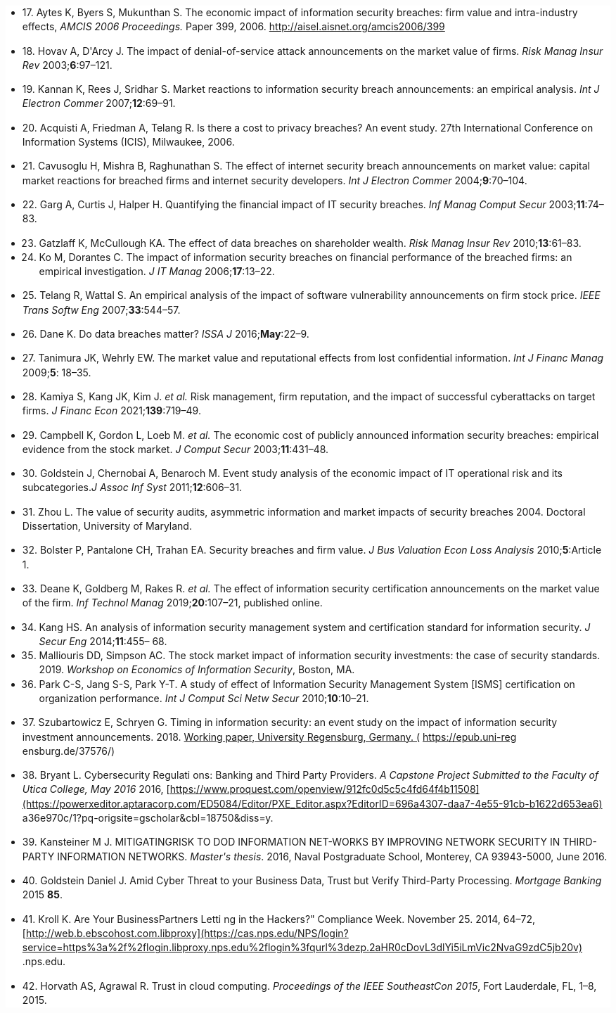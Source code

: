 - <span id="page-14-14"></span>17. Aytes K, Byers S, Mukunthan S. The economic impact of information security breaches: firm value and intra-industry effects, *AMCIS 2006 Proceedings.* Paper 399, 2006. <http://aisel.aisnet.org/amcis2006/399>
- <span id="page-14-19"></span>18. Hovav A, D'Arcy J. The impact of denial-of-service attack announcements on the market value of firms. *Risk Manag Insur Rev* 2003;**6**:97–121.
- <span id="page-14-16"></span>19. Kannan K, Rees J, Sridhar S. Market reactions to information security breach announcements: an empirical analysis. *Int J Electron Commer* 2007;**12**:69–91.
- <span id="page-14-15"></span>20. Acquisti A, Friedman A, Telang R. Is there a cost to privacy breaches? An event study. 27th International Conference on Information Systems (ICIS), Milwaukee, 2006.
- <span id="page-14-17"></span>21. Cavusoglu H, Mishra B, Raghunathan S. The effect of internet security breach announcements on market value: capital market reactions for breached firms and internet security developers. *Int J Electron Commer* 2004;**9**:70–104.
- <span id="page-14-20"></span>22. Garg A, Curtis J, Halper H. Quantifying the financial impact of IT security breaches. *Inf Manag Comput Secur* 2003;**11**:74–83.
- 23. Gatzlaff K, McCullough KA. The effect of data breaches on shareholder wealth. *Risk Manag Insur Rev* 2010;**13**:61–83.
- 24. Ko M, Dorantes C. The impact of information security breaches on financial performance of the breached firms: an empirical investigation. *J IT Manag* 2006;**17**:13–22.

- <span id="page-15-19"></span>25. Telang R, Wattal S. An empirical analysis of the impact of software vulnerability announcements on firm stock price. *IEEE Trans Softw Eng* 2007;**33**:544–57.
- <span id="page-15-0"></span>26. Dane K. Do data breaches matter? *ISSA J* 2016;**May**:22–9.
- <span id="page-15-1"></span>27. Tanimura JK, Wehrly EW. The market value and reputational effects from lost confidential information. *Int J Financ Manag* 2009;**5**: 18–35.
- <span id="page-15-2"></span>28. Kamiya S, Kang JK, Kim J. *et al.* Risk management, firm reputation, and the impact of successful cyberattacks on target firms. *J Financ Econ* 2021;**139**:719–49.
- <span id="page-15-3"></span>29. Campbell K, Gordon L, Loeb M. *et al.* The economic cost of publicly announced information security breaches: empirical evidence from the stock market. *J Comput Secur* 2003;**11**:431–48.
- <span id="page-15-4"></span>30. Goldstein J, Chernobai A, Benaroch M. Event study analysis of the economic impact of IT operational risk and its subcategories.*J Assoc Inf Syst* 2011;**12**:606–31.
- <span id="page-15-5"></span>31. Zhou L. The value of security audits, asymmetric information and market impacts of security breaches 2004. Doctoral Dissertation, University of Maryland.
- <span id="page-15-6"></span>32. Bolster P, Pantalone CH, Trahan EA. Security breaches and firm value. *J Bus Valuation Econ Loss Analysis* 2010;**5**:Article 1.
- <span id="page-15-7"></span>33. Deane K, Goldberg M, Rakes R. *et al.* The effect of information security certification announcements on the market value of the firm. *Inf Technol Manag* 2019;**20**:107–21, published online.
- 34. Kang HS. An analysis of information security management system and certification standard for information security. *J Secur Eng* 2014;**11**:455– 68.
- 35. Malliouris DD, Simpson AC. The stock market impact of information security investments: the case of security standards. 2019. *Workshop on Economics of Information Security*, Boston, MA.
- 36. Park C-S, Jang S-S, Park Y-T. A study of effect of Information Security Management System [ISMS] certification on organization performance. *Int J Comput Sci Netw Secur* 2010;**10**:10–21.
- <span id="page-15-39"></span>37. Szubartowicz E, Schryen G. Timing in information security: an event study on the impact of information security investment announcements. 2018. [Working paper, University Regensburg, Germany. \(](https://epub.uni-regensburg.de/37576) https://epub.uni-reg ensburg.de/37576/)
- <span id="page-15-8"></span>38. Bryant L. Cybersecurity Regulati ons: Banking and Third Party Providers. *A Capstone Project Submitted to the Faculty of Utica College, May 2016* 2016, [https://www.proquest.com/openview/912fc0d5c5c4fd64f4b11508](https://powerxeditor.aptaracorp.com/ED5084/Editor/PXE_Editor.aspx?EditorID=696a4307-daa7-4e55-91cb-b1622d653ea6) a36e970c/1?pq-origsite=gscholar&cbl=18750&diss=y.
- <span id="page-15-9"></span>39. Kansteiner M J. MITIGATINGRISK TO DOD INFORMATION NET-WORKS BY IMPROVING NETWORK SECURITY IN THIRD-PARTY INFORMATION NETWORKS. *Master's thesis*. 2016, Naval Postgraduate School, Monterey, CA 93943-5000, June 2016.
- <span id="page-15-10"></span>40. Goldstein Daniel J. Amid Cyber Threat to your Business Data, Trust but Verify Third-Party Processing. *Mortgage Banking* 2015 **85**.
- <span id="page-15-11"></span>41. Kroll K. Are Your BusinessPartners Letti ng in the Hackers?" Compliance Week. November 25. 2014, 64–72, [http://web.b.ebscohost.com.libproxy](https://cas.nps.edu/NPS/login?service=https%3a%2f%2flogin.libproxy.nps.edu%2flogin%3fqurl%3dezp.2aHR0cDovL3dlYi5iLmVic2NvaG9zdC5jb20v) .nps.edu.
- <span id="page-15-12"></span>42. Horvath AS, Agrawal R. Trust in cloud computing. *Proceedings of the IEEE SoutheastCon 2015*, Fort Lauderdale, FL, 1–8, 2015.